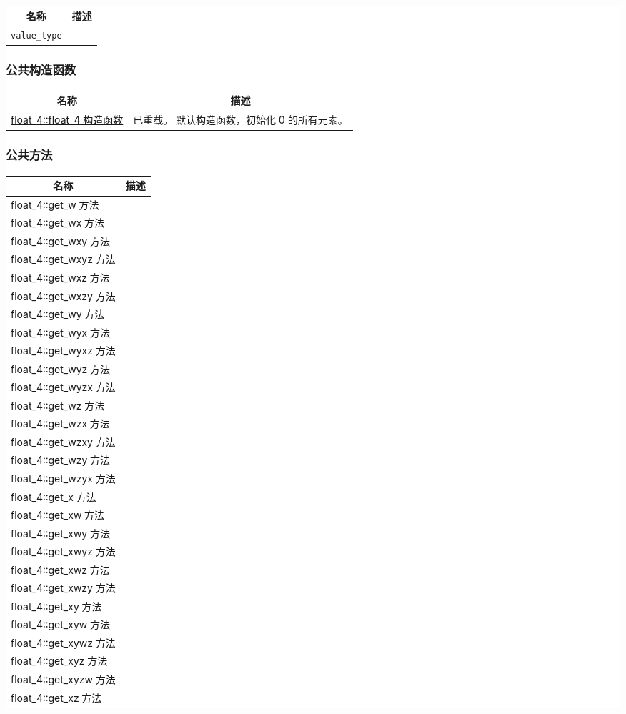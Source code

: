 |名称|描述|  
|--------|--------|  
|`value_type`||  
  
### 公共构造函数  
  
|名称|描述|  
|--------|--------|  
|[float\_4::float\_4 构造函数](../Topic/float_4::float_4%20Constructor.md)|已重载。  默认构造函数，初始化 0 的所有元素。|  
  
### 公共方法  
  
|名称|描述|  
|--------|--------|  
|float\_4::get\_w 方法||  
|float\_4::get\_wx 方法||  
|float\_4::get\_wxy 方法||  
|float\_4::get\_wxyz 方法||  
|float\_4::get\_wxz 方法||  
|float\_4::get\_wxzy 方法||  
|float\_4::get\_wy 方法||  
|float\_4::get\_wyx 方法||  
|float\_4::get\_wyxz 方法||  
|float\_4::get\_wyz 方法||  
|float\_4::get\_wyzx 方法||  
|float\_4::get\_wz 方法||  
|float\_4::get\_wzx 方法||  
|float\_4::get\_wzxy 方法||  
|float\_4::get\_wzy 方法||  
|float\_4::get\_wzyx 方法||  
|float\_4::get\_x 方法||  
|float\_4::get\_xw 方法||  
|float\_4::get\_xwy 方法||  
|float\_4::get\_xwyz 方法||  
|float\_4::get\_xwz 方法||  
|float\_4::get\_xwzy 方法||  
|float\_4::get\_xy 方法||  
|float\_4::get\_xyw 方法||  
|float\_4::get\_xywz 方法||  
|float\_4::get\_xyz 方法||  
|float\_4::get\_xyzw 方法||  
|float\_4::get\_xz 方法||  